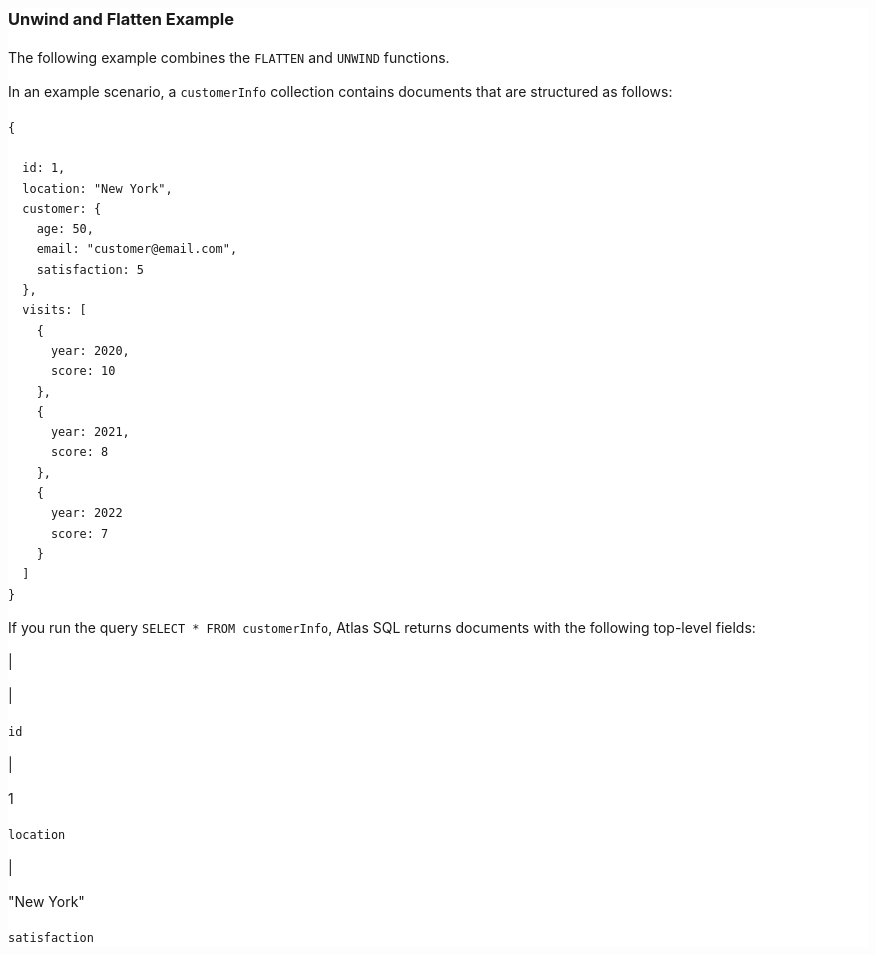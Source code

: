 ### Unwind and Flatten Example

The following example combines the `FLATTEN` and `UNWIND` functions.

In an example scenario, a `customerInfo` collection contains documents that
are structured as follows:

    
    
    {  
      
      id: 1,  
      location: "New York",  
      customer: {  
        age: 50,  
        email: "customer@email.com",  
        satisfaction: 5  
      },  
      visits: [  
        {  
          year: 2020,  
          score: 10  
        },  
        {  
          year: 2021,  
          score: 8  
        },  
        {  
          year: 2022  
          score: 7  
        }  
      ]  
    }  
  
If you run the query `SELECT * FROM customerInfo`, Atlas SQL returns documents
with the following top-level fields:

|  
  
|  
  
`id`

|

1  
  
`location`

|

"New York"  
  
`satisfaction`

